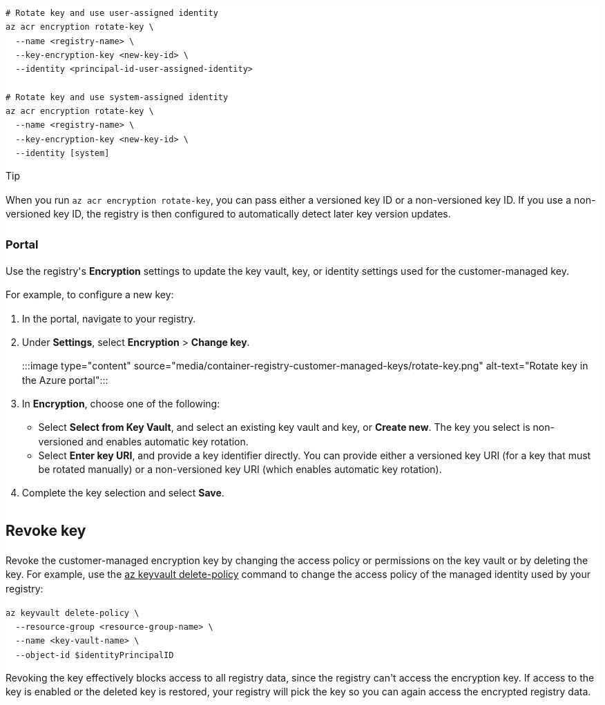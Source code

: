 ```azurecli
# Rotate key and use user-assigned identity
az acr encryption rotate-key \
  --name <registry-name> \
  --key-encryption-key <new-key-id> \
  --identity <principal-id-user-assigned-identity>

# Rotate key and use system-assigned identity
az acr encryption rotate-key \
  --name <registry-name> \
  --key-encryption-key <new-key-id> \
  --identity [system]
```

> [!TIP]
> When you run `az acr encryption rotate-key`, you can pass either a versioned key ID or a non-versioned key ID. If you use a non-versioned key ID, the registry is then configured to automatically detect later key version updates.

### Portal

Use the registry's **Encryption** settings to update the key vault, key, or identity settings used for the customer-managed key.

For example, to configure a new key:

1. In the portal, navigate to your registry.
1. Under **Settings**, select  **Encryption** > **Change key**.

    :::image type="content" source="media/container-registry-customer-managed-keys/rotate-key.png" alt-text="Rotate key in the Azure portal":::
1. In **Encryption**, choose one of the following:
    * Select **Select from Key Vault**, and select an existing key vault and key, or **Create new**. The key you select is non-versioned and enables automatic key rotation.
    * Select **Enter key URI**, and provide a key identifier directly. You can provide either a versioned key URI (for a key that must be rotated manually) or a non-versioned key URI (which enables automatic key rotation).
1. Complete the key selection and select **Save**.

## Revoke key

Revoke the customer-managed encryption key by changing the access policy or permissions on the key vault or by deleting the key. For example, use the [az keyvault delete-policy][az-keyvault-delete-policy] command to change the access policy of the managed identity used by your registry:

```azurecli
az keyvault delete-policy \
  --resource-group <resource-group-name> \
  --name <key-vault-name> \
  --object-id $identityPrincipalID
```

Revoking the key effectively blocks access to all registry data, since the registry can't access the encryption key. If access to the key is enabled or the deleted key is restored, your registry will pick the key so you can again access the encrypted registry data. 


[az-feature-register]: /cli/azure/feature#az_feature_register
[az-feature-show]: /cli/azure/feature#az_feature_show
[az-group-create]: /cli/azure/group#az_group_create
[az-identity-create]: /cli/azure/identity#az_identity_create
[az-feature-register]: /cli/azure/feature#az_feature_register
[az-deployment-group-create]: /cli/azure/deployment/group#az_deployment_group_create
[az-keyvault-create]: /cli/azure/keyvault#az_keyvault_create
[az-keyvault-key-create]: /cli/azure/keyvault/key#az_keyvault_key_create
[az-keyvault-key]: /cli/azure/keyvault/key
[az-keyvault-set-policy]: /cli/azure/keyvault#az_keyvault_set_policy
[az-keyvault-delete-policy]: /cli/azure/keyvault#az_keyvault_delete_policy
[az-resource-show]: /cli/azure/resource#az_resource_show
[az-acr-create]: /cli/azure/acr#az_acr_create
[az-acr-show]: /cli/azure/acr#az_acr_show
[az-acr-encryption-rotate-key]: /cli/azure/acr/encryption#az_acr_encryption_rotate_key
[az-acr-encryption-show]: /cli/azure/acr/encryption#az_acr_encryption_show